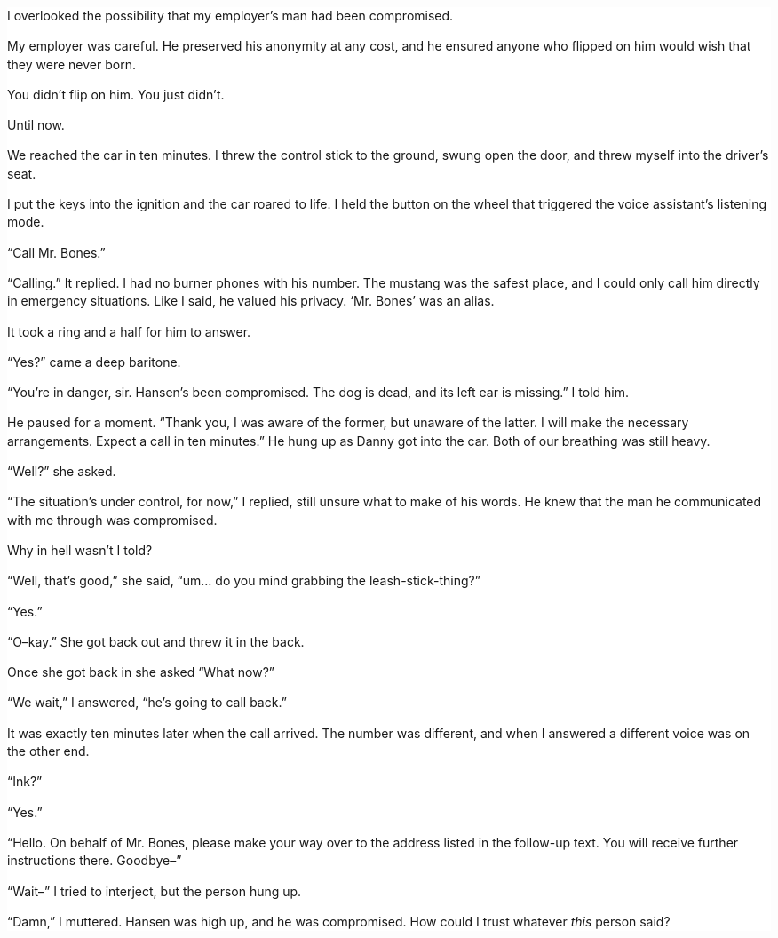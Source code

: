 I overlooked the possibility that my employer’s man had been compromised.

My employer was careful. He preserved his anonymity at any cost, and he ensured anyone who flipped on him would wish that they were never born.

You didn’t flip on him. You just didn’t.

Until now.

We reached the car in ten minutes. I threw the control stick to the ground, swung open the door, and threw myself into the driver’s seat.

I put the keys into the ignition and the car roared to life. I held the button on the wheel that triggered the voice assistant’s listening mode.

“Call Mr. Bones.”

“Calling.” It replied. I had no burner phones with his number. The mustang was the safest place, and I could only call him directly in emergency situations. Like I said, he valued his privacy. ‘Mr. Bones’ was an alias.

It took a ring and a half for him to answer.

“Yes?” came a deep baritone.

“You’re in danger, sir. Hansen’s been compromised. The dog is dead, and its left ear is missing.” I told him.

He paused for a moment. “Thank you, I was aware of the former, but unaware of the latter. I will make the necessary arrangements. Expect a call in ten minutes.” He hung up as Danny got into the car. Both of our breathing was still heavy.

“Well?” she asked.

“The situation’s under control, for now,” I replied, still unsure what to make of his words. He knew that the man he communicated with me through was compromised.

Why in hell wasn’t I told?

“Well, that’s good,” she said, “um… do you mind grabbing the leash-stick-thing?”

“Yes.”

“O–kay.” She got back out and threw it in the back.

Once she got back in she asked “What now?”

“We wait,” I answered, “he’s going to call back.”

It was exactly ten minutes later when the call arrived. The number was different, and when I answered a different voice was on the other end.

“Ink?”

“Yes.”

“Hello. On behalf of Mr. Bones, please make your way over to the address listed in the follow-up text. You will receive further instructions there. Goodbye–”

“Wait–” I tried to interject, but the person hung up.

“Damn,” I muttered. Hansen was high up, and he was compromised. How could I trust whatever *this* person said?
